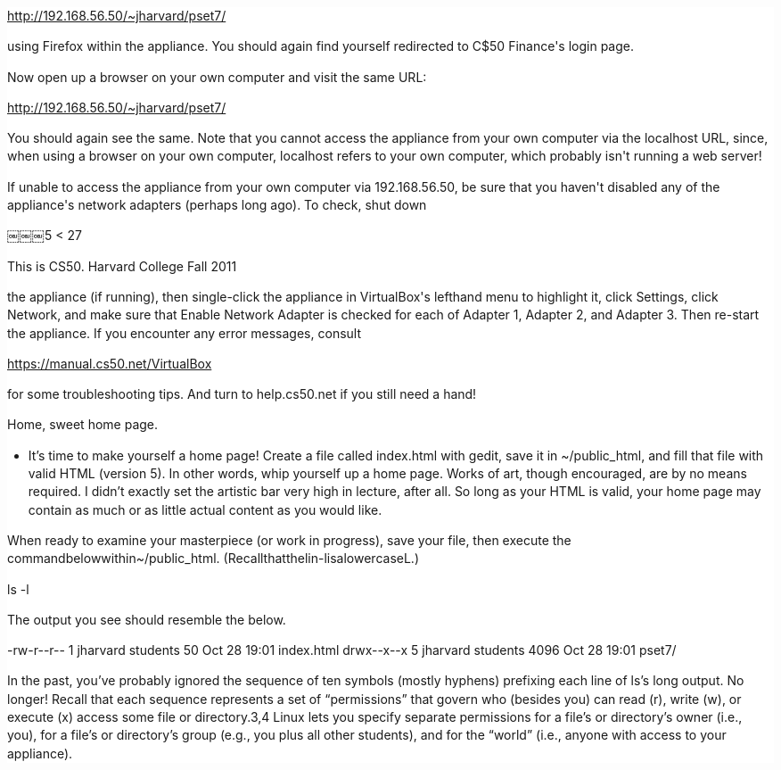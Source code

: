 http://192.168.56.50/~jharvard/pset7/

using Firefox within the appliance. You should again find yourself redirected
to C$50 Finance's login page.

Now open up a browser on your own computer and visit the same URL:

http://192.168.56.50/~jharvard/pset7/

You should again see the same. Note that you cannot access the appliance from
your own computer via the localhost URL, since, when using a browser on your
own computer, localhost refers to your own computer, which probably isn't
running a web server!

If unable to access the appliance from your own computer via 192.168.56.50, be
sure that you haven't disabled any of the appliance's network adapters
(perhaps long ago). To check, shut down

￼￼￼5 < 27

This is CS50. Harvard College Fall 2011

the appliance (if running), then single-click the appliance in VirtualBox's
lefthand menu to highlight it, click Settings, click Network, and make sure
that Enable Network Adapter is checked for each of Adapter 1, Adapter 2, and
Adapter 3. Then re-start the appliance. If you encounter any error messages,
consult

https://manual.cs50.net/VirtualBox

for some troubleshooting tips. And turn to help.cs50.net if you still need a
hand!

Home, sweet home page.

* It’s time to make yourself a home page! Create a file called index.html with
gedit, save it in ~/public_html, and fill that file with valid HTML (version
5). In other words, whip yourself up a home page. Works of art, though
encouraged, are by no means required. I didn’t exactly set the artistic bar
very high in lecture, after all. So long as your HTML is valid, your home page
may contain as much or as little actual content as you would like.

When ready to examine your masterpiece (or work in progress), save your file,
then execute the commandbelowwithin~/public_html.
(Recallthatthelin-lisalowercaseL.)

ls -l

The output you see should resemble the below.

-rw-r--r-- 1 jharvard students 50 Oct 28 19:01 index.html drwx--x--x 5
jharvard students 4096 Oct 28 19:01 pset7/

In the past, you’ve probably ignored the sequence of ten symbols (mostly
hyphens) prefixing each line of ls’s long output. No longer! Recall that each
sequence represents a set of “permissions” that govern who (besides you) can
read (r), write (w), or execute (x) access some file or directory.3,4 Linux
lets you specify separate permissions for a file’s or directory’s owner (i.e.,
you), for a file’s or directory’s group (e.g., you plus all other students),
and for the “world” (i.e., anyone with access to your appliance).

